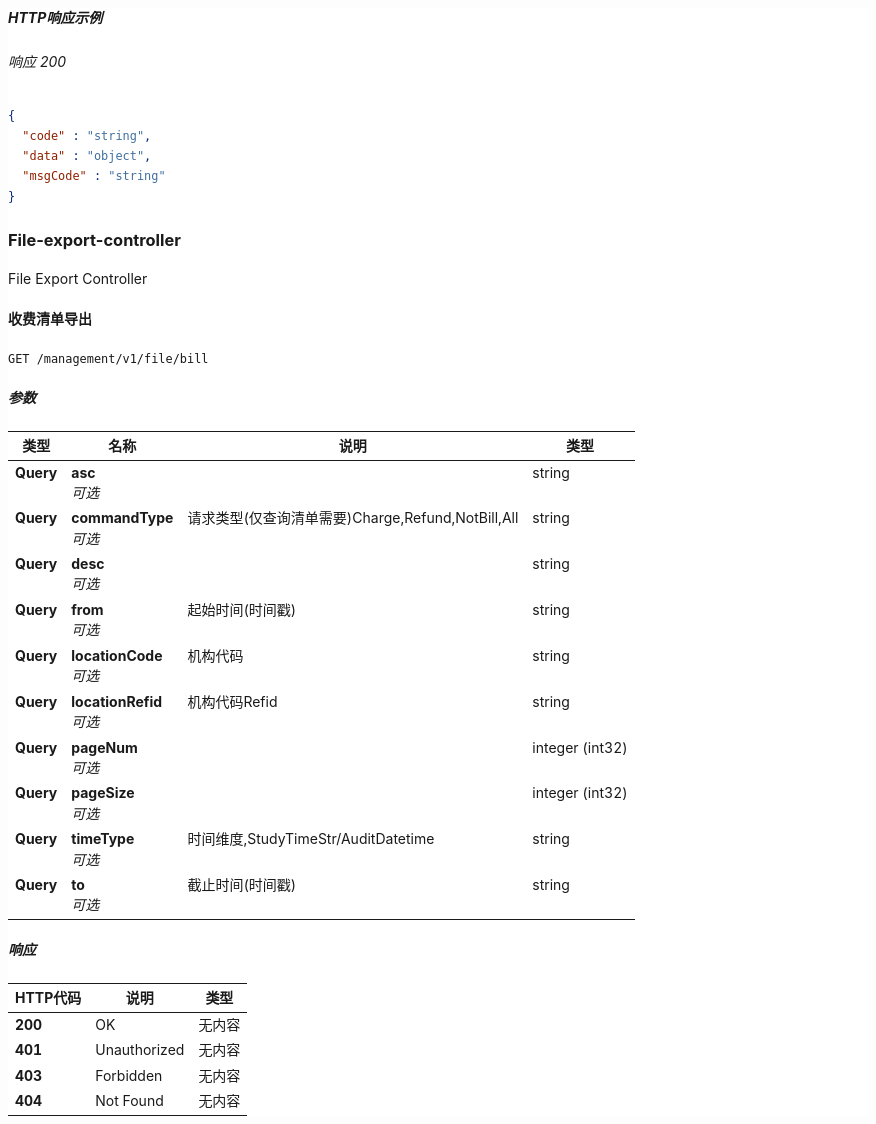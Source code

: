 
##### HTTP响应示例

###### 响应 200
```json
{
  "code" : "string",
  "data" : "object",
  "msgCode" : "string"
}
```


<a name="file-export-controller_resource"></a>
### File-export-controller
File Export Controller


<a name="getbillusingget"></a>
#### 收费清单导出
```
GET /management/v1/file/bill
```


##### 参数

|类型|名称|说明|类型|
|---|---|---|---|
|**Query**|**asc**  <br>*可选*||string|
|**Query**|**commandType**  <br>*可选*|请求类型(仅查询清单需要)Charge,Refund,NotBill,All|string|
|**Query**|**desc**  <br>*可选*||string|
|**Query**|**from**  <br>*可选*|起始时间(时间戳)|string|
|**Query**|**locationCode**  <br>*可选*|机构代码|string|
|**Query**|**locationRefid**  <br>*可选*|机构代码Refid|string|
|**Query**|**pageNum**  <br>*可选*||integer (int32)|
|**Query**|**pageSize**  <br>*可选*||integer (int32)|
|**Query**|**timeType**  <br>*可选*|时间维度,StudyTimeStr/AuditDatetime|string|
|**Query**|**to**  <br>*可选*|截止时间(时间戳)|string|


##### 响应

|HTTP代码|说明|类型|
|---|---|---|
|**200**|OK|无内容|
|**401**|Unauthorized|无内容|
|**403**|Forbidden|无内容|
|**404**|Not Found|无内容|
